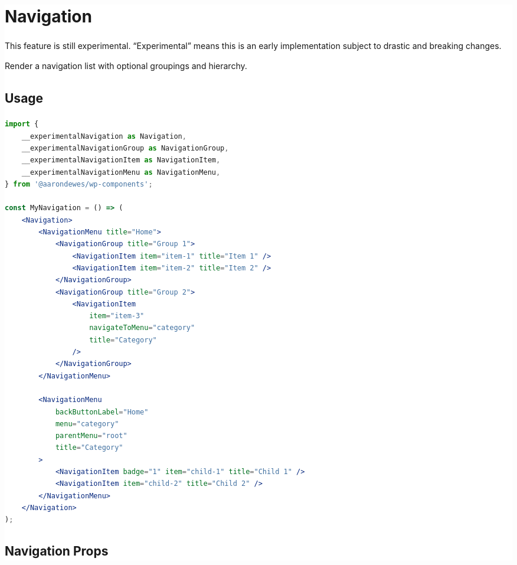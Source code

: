 # Navigation

<div class="callout callout-alert">
This feature is still experimental. “Experimental” means this is an early implementation subject to drastic and breaking changes.
</div>

Render a navigation list with optional groupings and hierarchy.

## Usage

```jsx
import {
	__experimentalNavigation as Navigation,
	__experimentalNavigationGroup as NavigationGroup,
	__experimentalNavigationItem as NavigationItem,
	__experimentalNavigationMenu as NavigationMenu,
} from '@aarondewes/wp-components';

const MyNavigation = () => (
	<Navigation>
		<NavigationMenu title="Home">
			<NavigationGroup title="Group 1">
				<NavigationItem item="item-1" title="Item 1" />
				<NavigationItem item="item-2" title="Item 2" />
			</NavigationGroup>
			<NavigationGroup title="Group 2">
				<NavigationItem
					item="item-3"
					navigateToMenu="category"
					title="Category"
				/>
			</NavigationGroup>
		</NavigationMenu>

		<NavigationMenu
			backButtonLabel="Home"
			menu="category"
			parentMenu="root"
			title="Category"
		>
			<NavigationItem badge="1" item="child-1" title="Child 1" />
			<NavigationItem item="child-2" title="Child 2" />
		</NavigationMenu>
	</Navigation>
);
```

## Navigation Props
